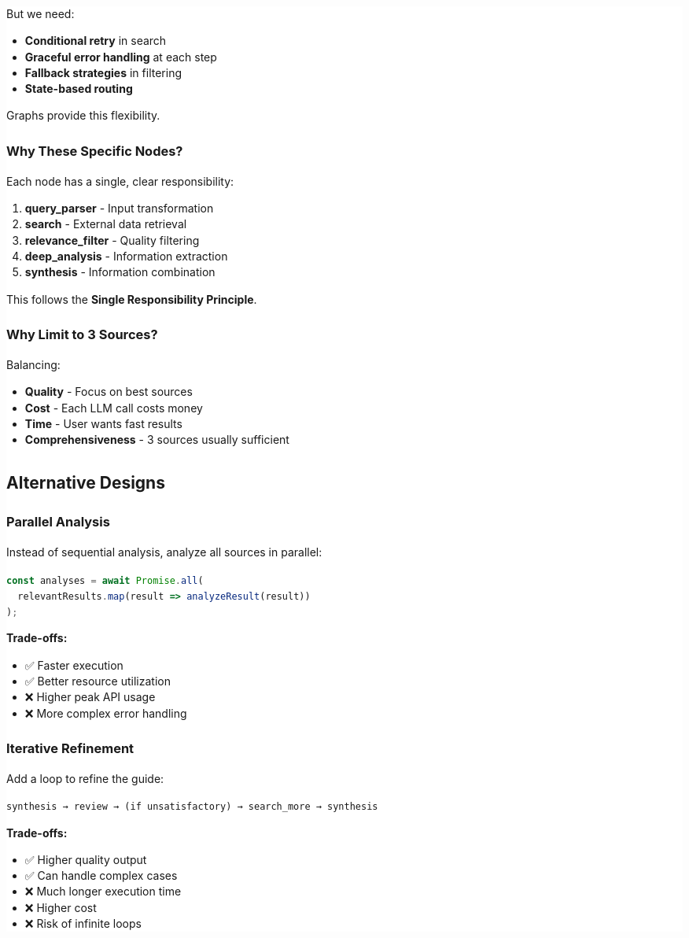 But we need:
- **Conditional retry** in search
- **Graceful error handling** at each step
- **Fallback strategies** in filtering
- **State-based routing**

Graphs provide this flexibility.

### Why These Specific Nodes?

Each node has a single, clear responsibility:

1. **query_parser** - Input transformation
2. **search** - External data retrieval
3. **relevance_filter** - Quality filtering
4. **deep_analysis** - Information extraction
5. **synthesis** - Information combination

This follows the **Single Responsibility Principle**.

### Why Limit to 3 Sources?

Balancing:
- **Quality** - Focus on best sources
- **Cost** - Each LLM call costs money
- **Time** - User wants fast results
- **Comprehensiveness** - 3 sources usually sufficient

## Alternative Designs

### Parallel Analysis

Instead of sequential analysis, analyze all sources in parallel:

```typescript
const analyses = await Promise.all(
  relevantResults.map(result => analyzeResult(result))
);
```

**Trade-offs:**
- ✅ Faster execution
- ✅ Better resource utilization
- ❌ Higher peak API usage
- ❌ More complex error handling

### Iterative Refinement

Add a loop to refine the guide:

```
synthesis → review → (if unsatisfactory) → search_more → synthesis
```

**Trade-offs:**
- ✅ Higher quality output
- ✅ Can handle complex cases
- ❌ Much longer execution time
- ❌ Higher cost
- ❌ Risk of infinite loops
